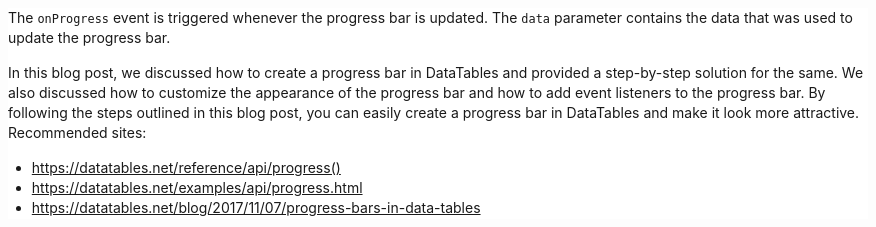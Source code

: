 The `onProgress` event is triggered whenever the progress bar is updated. The `data` parameter contains the data that was used to update the progress bar.

In this blog post, we discussed how to create a progress bar in DataTables and provided a step-by-step solution for the same. We also discussed how to customize the appearance of the progress bar and how to add event listeners to the progress bar. By following the steps outlined in this blog post, you can easily create a progress bar in DataTables and make it look more attractive.
Recommended sites:
- https://datatables.net/reference/api/progress()
- https://datatables.net/examples/api/progress.html
- https://datatables.net/blog/2017/11/07/progress-bars-in-data-tables